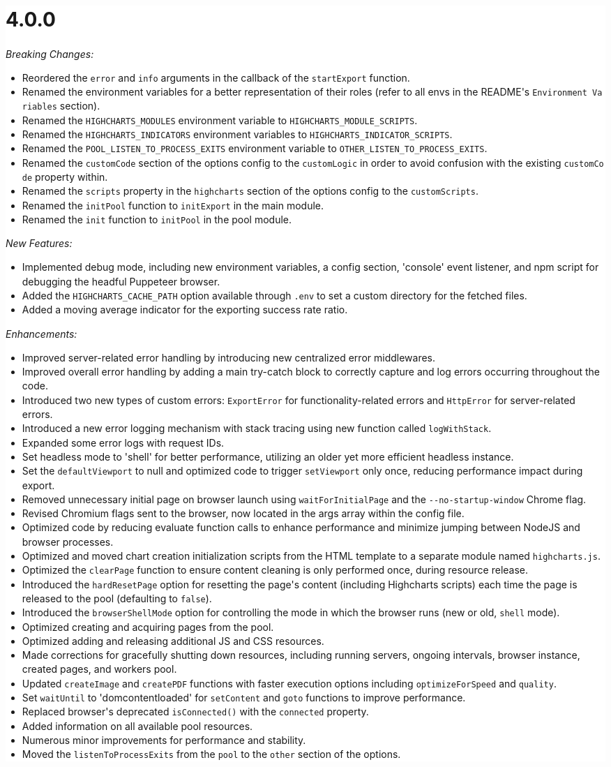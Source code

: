 # 4.0.0

_Breaking Changes:_

- Reordered the `error` and `info` arguments in the callback of the `startExport` function.
- Renamed the environment variables for a better representation of their roles (refer to all envs in the README's `Environment Variables` section).
- Renamed the `HIGHCHARTS_MODULES` environment variable to `HIGHCHARTS_MODULE_SCRIPTS`.
- Renamed the `HIGHCHARTS_INDICATORS` environment variables to `HIGHCHARTS_INDICATOR_SCRIPTS`.
- Renamed the `POOL_LISTEN_TO_PROCESS_EXITS` environment variable to `OTHER_LISTEN_TO_PROCESS_EXITS`.
- Renamed the `customCode` section of the options config to the `customLogic` in order to avoid confusion with the existing `customCode` property within.
- Renamed the `scripts` property in the `highcharts` section of the options config to the `customScripts`.
- Renamed the `initPool` function to `initExport` in the main module.
- Renamed the `init` function to `initPool` in the pool module.

_New Features:_

- Implemented debug mode, including new environment variables, a config section, 'console' event listener, and npm script for debugging the headful Puppeteer browser.
- Added the `HIGHCHARTS_CACHE_PATH` option available through `.env` to set a custom directory for the fetched files.
- Added a moving average indicator for the exporting success rate ratio.

_Enhancements:_

- Improved server-related error handling by introducing new centralized error middlewares.
- Improved overall error handling by adding a main try-catch block to correctly capture and log errors occurring throughout the code.
- Introduced two new types of custom errors: `ExportError` for functionality-related errors and `HttpError` for server-related errors.
- Introduced a new error logging mechanism with stack tracing using new function called `logWithStack`.
- Expanded some error logs with request IDs.
- Set headless mode to 'shell' for better performance, utilizing an older yet more efficient headless instance.
- Set the `defaultViewport` to null and optimized code to trigger `setViewport` only once, reducing performance impact during export.
- Removed unnecessary initial page on browser launch using `waitForInitialPage` and the `--no-startup-window` Chrome flag.
- Revised Chromium flags sent to the browser, now located in the args array within the config file.
- Optimized code by reducing evaluate function calls to enhance performance and minimize jumping between NodeJS and browser processes.
- Optimized and moved chart creation initialization scripts from the HTML template to a separate module named `highcharts.js`.
- Optimized the `clearPage` function to ensure content cleaning is only performed once, during resource release.
- Introduced the `hardResetPage` option for resetting the page's content (including Highcharts scripts) each time the page is released to the pool (defaulting to `false`).
- Introduced the `browserShellMode` option for controlling the mode in which the browser runs (new or old, `shell` mode).
- Optimized creating and acquiring pages from the pool.
- Optimized adding and releasing additional JS and CSS resources.
- Made corrections for gracefully shutting down resources, including running servers, ongoing intervals, browser instance, created pages, and workers pool.
- Updated `createImage` and `createPDF` functions with faster execution options including `optimizeForSpeed` and `quality`.
- Set `waitUntil` to 'domcontentloaded' for `setContent` and `goto` functions to improve performance.
- Replaced browser's deprecated `isConnected()` with the `connected` property.
- Added information on all available pool resources.
- Numerous minor improvements for performance and stability.
- Moved the `listenToProcessExits` from the `pool` to the `other` section of the options.